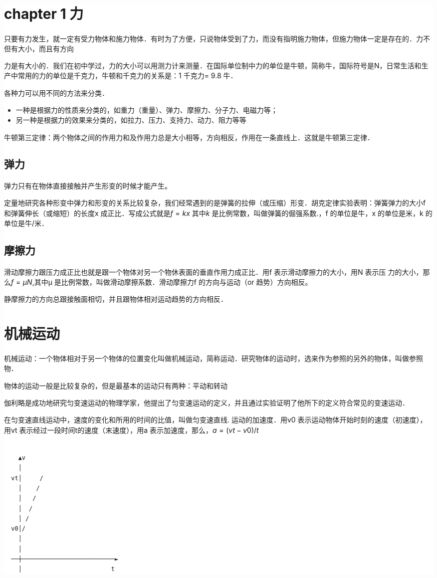 # chapter 1 力

只要有力发生，就一定有受力物体和施力物体．有时为了方便，只说物体受到了力，而没有指明施力物体，但施力物体一定是存在的．力不但有大小，而且有方向

力是有大小的．我们在初中学过，力的大小可以用测力计来测量．在国际单位制中力的单位是牛顿，简称牛，国际符号是N，日常生活和生产中常用的力的单位是千克力，牛顿和千克力的关系是：1 千克力= 9.8 牛．

各种力可以用不同的方法来分类．

- 一种是根据力的性质来分类的，如重力（重量）、弹力、摩擦力、分子力、电磁力等；
- 另一种是根据力的效果来分类的，如拉力、压力、支持力、动力、阻力等等

牛顿第三定律：两个物体之间的作用力和及作用力总是大小相等，方向相反，作用在一条直线上．这就是牛顿第三定律．


## 弹力

弹力只有在物体直接接触并产生形变的时候才能产生。

定量地研究各种形变中弹力和形变的关系比较复杂，我们经常遇到的是弹簧的拉伸（或压缩）形变．胡克定律实验表明：弹簧弹力的大小f 和弹簧伸长（或缩短）的长度x 成正比．写成公式就是$f = kx$ 其中$k$ 是比例常数，叫做弹簧的倔强系数.，f 的单位是牛，x 的单位是米，k 的单位是牛/米．

## 摩擦力

滑动摩擦力跟压力成正比也就是跟一个物体对另一个物休表面的垂直作用力成正比．用f 表示滑动摩擦力的大小，用N 表示压
力的大小，那么$f = μN$,其中μ 是比例常数，叫做滑动摩擦系数．滑动摩擦力f 的方向与运动（or 趋势）方向相反。

静摩擦力的方向总跟接触面相切，并且跟物体相对运动趋势的方向相反．

# 机械运动

机械运动：一个物体相对于另一个物体的位置变化叫做机械运动，简称运动．研究物体的运动时，选来作为参照的另外的物体，叫做参照物．

物体的运动一般是比较复杂的，但是最基本的运动只有两种：平动和转动

伽利略是成功地研究匀变速运动的物理学家，他提出了匀变速运动的定义，并且通过实验证明了他所下的定义符合常见的变速运动．

在匀变速直线运动中，速度的变化和所用的时间的比值，叫做匀变速直线. 运动的加速度．用v0 表示运动物体开始时刻的速度（初速度），用vt 表示经过一段时间t的速度（末速度），用a 表示加速度，那么，$a = (vt − v0)/t$

```

    ▲v
    │
  vt│     /
    │    /
    │   /
    │  /
    │ /
  v0│/
    │
    │
  ──┼──────────────────────────►
    │                         t

```
